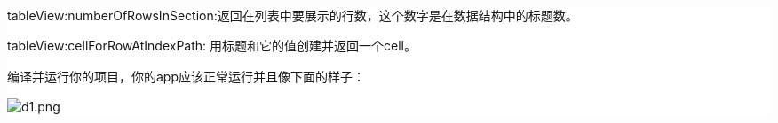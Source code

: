 
tableView:numberOfRowsInSection:返回在列表中要展示的行数，这个数字是在数据结构中的标题数。

tableView:cellForRowAtIndexPath: 用标题和它的值创建并返回一个cell。

编译并运行你的项目，你的app应该正常运行并且像下面的样子：

![d1.png](http://upload-images.jianshu.io/upload_images/2353580-6b96494d42df8492.png?imageMogr2/auto-orient/strip%7CimageView2/2/w/1240)














